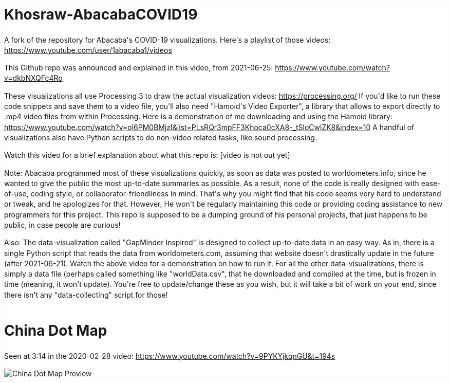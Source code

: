# Khosraw-AbacabaCOVID19

A fork of the repository for Abacaba's COVID-19 visualizations. Here's a playlist of those
videos: https://www.youtube.com/user/1abacaba1/videos

This Github repo was announced and explained in this video, from 2021-06-25: https://www.youtube.com/watch?v=dkbNXQFc4Ro

These visualizations all use Processing 3 to draw the actual visualization videos: https://processing.org/  If you'd
like to run these code snippets and save them to a video file, you'll also need "Hamoid's Video Exporter", a library
that allows to export directly to .mp4 video files from within Processing. Here is a demonstration of me downloading and
using the Hamoid library: https://www.youtube.com/watch?v=ol6PM0BMjzI&list=PLsRQr3mpFF3Khoca0cXA8-_tSloCwlZK8&index=10
A handful of visualizations also have Python scripts to do non-video related tasks, like sound processing.

Watch this video for a brief explanation about what this repo is: [video is not out yet]

Note: Abacaba programmed most of these visualizations quickly, as soon as data was posted to worldometers.info, since he
wanted to give the public the most up-to-date summaries as possible. As a result, none of the code is really designed
with ease-of-use, coding style, or collaborator-friendliness in mind. That's why you might find that his code seems very
hard to understand or tweak, and he apologizes for that. However, He won't be regularly maintaining this code or
providing coding assistance to new programmers for this project. This repo is supposed to be a dumping ground of his
personal projects, that just happens to be public, in case people are curious!

Also: The data-visualization called "GapMinder Inspired" is designed to collect up-to-date data in an easy way. As in,
there is a single Python script that reads the data from worldometers.com, assuming that website doesn't drastically
update in the future (after 2021-06-21). Watch the above video for a demonstration on how to run it. For all the other
data-visualizations, there is simply a data file (perhaps called something like "worldData.csv", that he downloaded and
compiled at the time, but is frozen in time (meaning, it won't update). You're free to update/change these as you wish,
but it will take a bit of work on your end, since there isn't any "data-collecting" script for those!

# China Dot Map

Seen at 3:14 in the 2020-02-28 video: https://www.youtube.com/watch?v=9PYKYjkqnGU&t=194s

![China Dot Map Preview](https://github.com/carykh/AbacabaCOVID19/blob/main/chinaDotMap/chinaDotMapPreview.png?raw=true)

